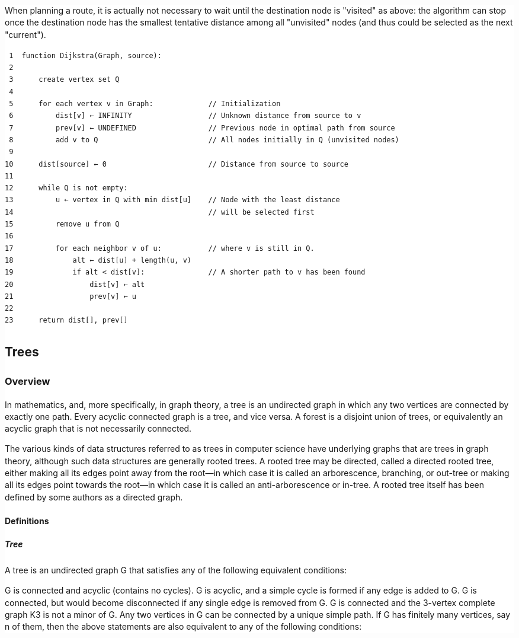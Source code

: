 When planning a route, it is actually not necessary to wait until the destination node is "visited" as above: the algorithm can stop once the destination node has the smallest tentative distance among all "unvisited" nodes (and thus could be selected as the next "current").

```
 1  function Dijkstra(Graph, source):
 2
 3      create vertex set Q
 4
 5      for each vertex v in Graph:             // Initialization
 6          dist[v] ← INFINITY                  // Unknown distance from source to v
 7          prev[v] ← UNDEFINED                 // Previous node in optimal path from source
 8          add v to Q                          // All nodes initially in Q (unvisited nodes)
 9
10      dist[source] ← 0                        // Distance from source to source
11      
12      while Q is not empty:
13          u ← vertex in Q with min dist[u]    // Node with the least distance
14                                              // will be selected first
15          remove u from Q 
16          
17          for each neighbor v of u:           // where v is still in Q.
18              alt ← dist[u] + length(u, v)
19              if alt < dist[v]:               // A shorter path to v has been found
20                  dist[v] ← alt 
21                  prev[v] ← u 
22
23      return dist[], prev[]
```


## Trees
### Overview
In mathematics, and, more specifically, in graph theory, a tree is an undirected graph in which any two vertices are connected by exactly one path. Every acyclic connected graph is a tree, and vice versa. A forest is a disjoint union of trees, or equivalently an acyclic graph that is not necessarily connected.

The various kinds of data structures referred to as trees in computer science have underlying graphs that are trees in graph theory, although such data structures are generally rooted trees. A rooted tree may be directed, called a directed rooted tree, either making all its edges point away from the root—in which case it is called an arborescence, branching, or out-tree or making all its edges point towards the root—in which case it is called an anti-arborescence or in-tree. A rooted tree itself has been defined by some authors as a directed graph.

#### Definitions
##### Tree
A tree is an undirected graph G that satisfies any of the following equivalent conditions:

G is connected and acyclic (contains no cycles).
G is acyclic, and a simple cycle is formed if any edge is added to G.
G is connected, but would become disconnected if any single edge is removed from G.
G is connected and the 3-vertex complete graph K3 is not a minor of G.
Any two vertices in G can be connected by a unique simple path.
If G has finitely many vertices, say n of them, then the above statements are also equivalent to any of the following conditions:
